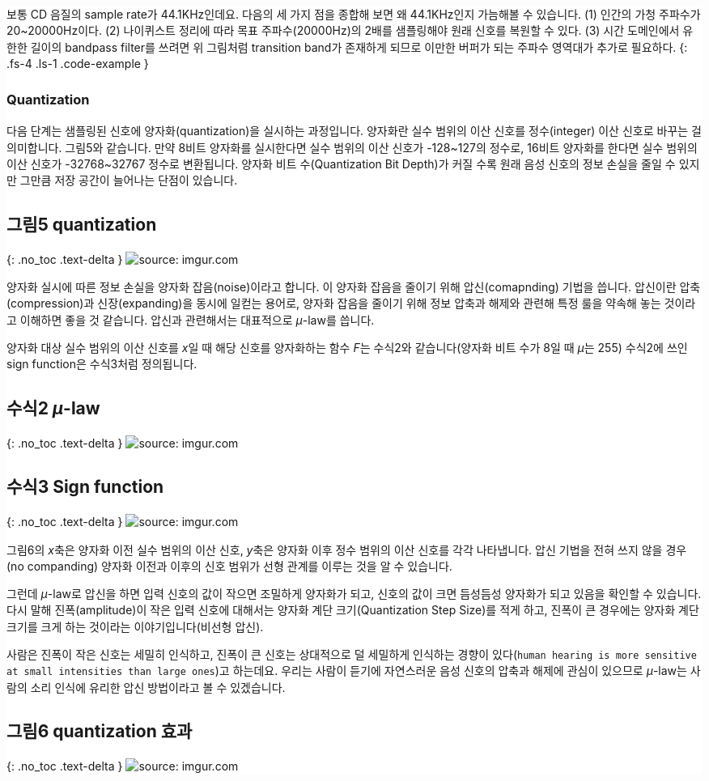 보통 CD 음질의 sample rate가 44.1KHz인데요. 다음의 세 가지 점을 종합해 보면 왜 44.1KHz인지 가늠해볼 수 있습니다. (1) 인간의 가청 주파수가 20~20000Hz이다. (2) 나이퀴스트 정리에 따라 목표 주파수(20000Hz)의 2배를 샘플링해야 원래 신호를 복원할 수 있다. (3) 시간 도메인에서 유한한 길이의 bandpass filter를 쓰려면 위 그림처럼 transition band가 존재하게 되므로 이만한 버퍼가 되는 주파수 영역대가 추가로 필요하다.
{: .fs-4 .ls-1 .code-example }



### Quantization


다음 단계는 샘플링된 신호에 양자화(quantization)을 실시하는 과정입니다. 양자화란 실수 범위의 이산 신호를 정수(integer) 이산 신호로 바꾸는 걸 의미합니다. 그림5와 같습니다. 만약 8비트 양자화를 실시한다면 실수 범위의 이산 신호가 -128~127의 정수로, 16비트 양자화를 한다면 실수 범위의 이산 신호가 -32768~32767 정수로 변환됩니다. 양자화 비트 수(Quantization Bit Depth)가 커질 수록 원래 음성 신호의 정보 손실을 줄일 수 있지만 그만큼 저장 공간이 늘어나는 단점이 있습니다. 


## **그림5** quantization
{: .no_toc .text-delta }
<img src="https://i.imgur.com/rqXLuKL.png" width="300px" title="source: imgur.com" />


양자화 실시에 따른 정보 손실을 양자화 잡음(noise)이라고 합니다. 이 양자화 잡음을 줄이기 위해 압신(comapnding) 기법을 씁니다. 압신이란 압축(compression)과 신장(expanding)을 동시에 일컫는 용어로, 양자화 잡음을 줄이기 위해 정보 압축과 해제와 관련해 특정 룰을 약속해 놓는 것이라고 이해하면 좋을 것 같습니다. 압신과 관련해서는 대표적으로 $\mu$-law를 씁니다. 


양자화 대상 실수 범위의 이산 신호를 $x$일 때 해당 신호를 양자화하는 함수 $F$는 수식2와 같습니다(양자화 비트 수가 8일 때 $\mu$는 255) 수식2에 쓰인 sign function은 수식3처럼 정의됩니다.


## **수식2** $\mu$-law
{: .no_toc .text-delta }
<img src="https://i.imgur.com/35ZcFfe.png" width="350px" title="source: imgur.com" />

## **수식3** Sign function
{: .no_toc .text-delta }
<img src="https://i.imgur.com/2hEYkXX.png" width="250px" title="source: imgur.com" />


그림6의 $x$축은 양자화 이전 실수 범위의 이산 신호, $y$축은 양자화 이후 정수 범위의 이산 신호를 각각 나타냅니다. 압신 기법을 전혀 쓰지 않을 경우(no companding) 양자화 이전과 이후의 신호 범위가 선형 관계를 이루는 것을 알 수 있습니다. 

그런데 $\mu$-law로 압신을 하면 입력 신호의 값이 작으면 조밀하게 양자화가 되고, 신호의 값이 크면 듬성듬성 양자화가 되고 있음을 확인할 수 있습니다. 다시 말해 진폭(amplitude)이 작은 입력 신호에 대해서는 양자화 계단 크기(Quantization Step Size)를 적게 하고, 진폭이 큰 경우에는 양자화 계단 크기를 크게 하는 것이라는 이야기입니다(비선형 압신).

사람은 진폭이 작은 신호는 세밀히 인식하고, 진폭이 큰 신호는 상대적으로 덜 세밀하게 인식하는 경향이 있다(`human hearing is more sensitive at small intensities than large ones`)고 하는데요. 우리는 사람이 듣기에 자연스러운 음성 신호의 압축과 해제에 관심이 있으므로 $\mu$-law는 사람의 소리 인식에 유리한 압신 방법이라고 볼 수 있겠습니다.


## **그림6** quantization 효과
{: .no_toc .text-delta }
<img src="https://i.imgur.com/MHF7DpY.png" width="400px" title="source: imgur.com" />
